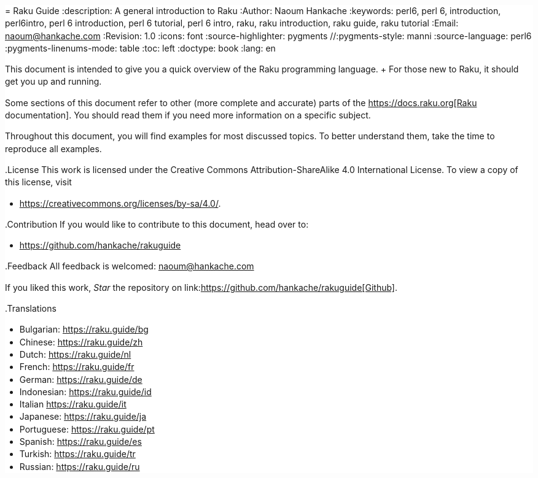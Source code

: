 = Raku Guide
:description: A general introduction to Raku
:Author: Naoum Hankache
:keywords: perl6, perl 6, introduction, perl6intro, perl 6 introduction, perl 6 tutorial, perl 6 intro, raku, raku introduction, raku guide, raku tutorial
:Email: naoum@hankache.com
:Revision: 1.0
:icons: font
:source-highlighter: pygments
//:pygments-style: manni
:source-language: perl6
:pygments-linenums-mode: table
:toc: left
:doctype: book
:lang: en


This document is intended to give you a quick overview of the Raku programming language. +
For those new to Raku, it should get you up and running.

Some sections of this document refer to other (more complete and accurate) parts of the https://docs.raku.org[Raku documentation].
You should read them if you need more information on a specific subject.

Throughout this document, you will find examples for most discussed topics.
To better understand them, take the time to reproduce all examples.

.License
This work is licensed under the Creative Commons Attribution-ShareAlike 4.0 International License.
To view a copy of this license, visit

* https://creativecommons.org/licenses/by-sa/4.0/.

.Contribution
If you would like to contribute to this document, head over to:

* https://github.com/hankache/rakuguide

.Feedback
All feedback is welcomed:
naoum@hankache.com

If you liked this work, _Star_ the repository on
link:https://github.com/hankache/rakuguide[Github].

.Translations
* Bulgarian: https://raku.guide/bg
* Chinese: https://raku.guide/zh
* Dutch: https://raku.guide/nl
* French: https://raku.guide/fr
* German: https://raku.guide/de
* Indonesian: https://raku.guide/id
* Italian https://raku.guide/it
* Japanese: https://raku.guide/ja
* Portuguese: https://raku.guide/pt
* Spanish: https://raku.guide/es
* Turkish: https://raku.guide/tr
* Russian: https://raku.guide/ru
